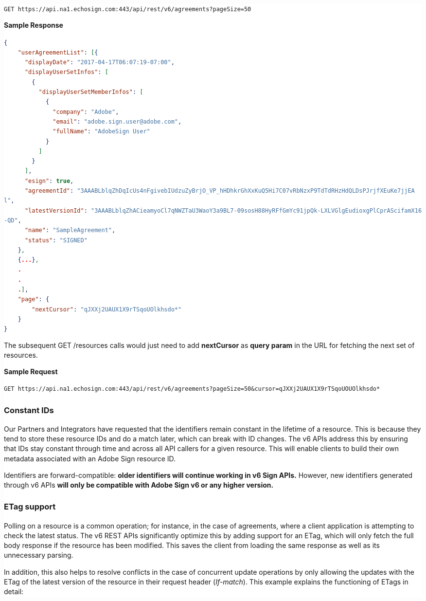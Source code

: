 ```GET https://api.na1.echosign.com:443/api/rest/v6/agreements?pageSize=50```

**Sample Response**

```json
{
    "userAgreementList": [{
      "displayDate": "2017-04-17T06:07:19-07:00",
      "displayUserSetInfos": [
        {
          "displayUserSetMemberInfos": [
            {
              "company": "Adobe",
              "email": "adobe.sign.user@adobe.com",
              "fullName": "AdobeSign User"
            }
          ]
        }
      ],
      "esign": true,
      "agreementId": "3AAABLblqZhDqIcUs4nFgivebIUdzuZyBrjO_VP_hHDhkrGhXxKuQ5Hi7C07vRbNzxP9TdTdRHzHdQLDsPJrjfXEuKe7jjEAl",
      "latestVersionId": "3AAABLblqZhACieamyoCl7qNWZTaU3WaoY3a9BL7-09sosH88HyRFfGmYc91jpQk-LXLVGlgEudioxgPlCprAScifamX16-QD",
      "name": "SampleAgreement",
      "status": "SIGNED"
    },
    {...},
    .
    .
    .],
    "page": {
        "nextCursor": "qJXXj2UAUX1X9rTSqoUOlkhsdo*"
    }
}
```

The subsequent GET /resources calls would just need to add  **nextCursor**  as  **query param**  in the URL for fetching the next set of resources.

**Sample Request**

```GET https://api.na1.echosign.com:443/api/rest/v6/agreements?pageSize=50&cursor=qJXXj2UAUX1X9rTSqoUOUOlkhsdo*```

### Constant IDs

Our Partners and Integrators have requested that the identifiers remain constant in the lifetime of a resource. This is because they tend to store these resource IDs and do a match later, which can break with ID changes. The v6 APIs address this by ensuring that IDs stay constant through time and across all API callers for a given resource. This will enable clients to build their own metadata associated with an Adobe Sign resource ID.

Identifiers are forward-compatible: **older identifiers will continue working in v6 Sign APIs.** However, new identifiers generated through v6 APIs **will only be compatible with Adobe Sign v6 or any higher version.**

### ETag support

Polling on a resource is a common operation; for instance, in the case of agreements, where a client application is attempting to check the latest status. The v6 REST APIs significantly optimize this by adding support for an ETag, which will only fetch the full body response if the resource has been modified. This saves the client from loading the same response as well as its unnecessary parsing.

In addition, this also helps to resolve conflicts in the case of concurrent update operations by only allowing the updates with the ETag of the latest version of the resource in their request header (_If-match_).  This example explains the functioning of ETags in detail:
```